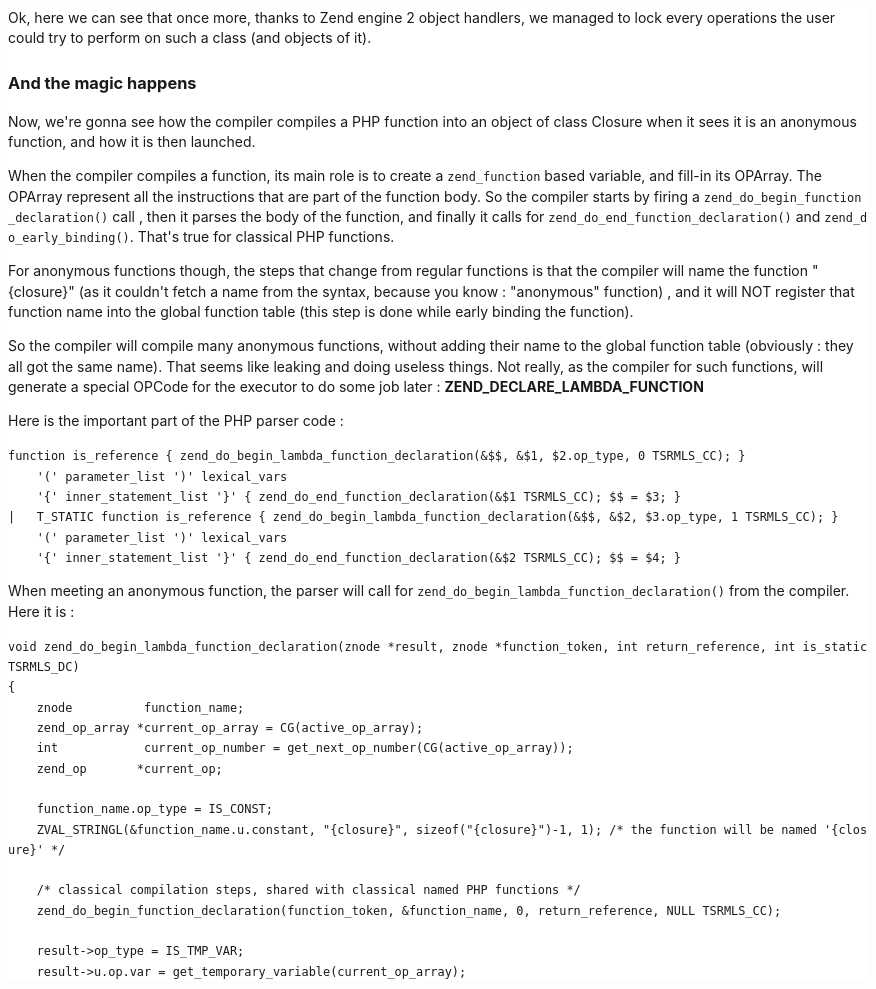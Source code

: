 Ok, here we can see that once more, thanks to Zend engine 2 object handlers, we managed to lock every operations the user could try to perform on such a class (and objects of it).

### And the magic happens

Now, we're gonna see how the compiler compiles a PHP function into an object of class Closure when it sees it is an anonymous function, and how it is then launched.

When the compiler compiles a function, its main role is to create a ``zend_function`` based variable, and fill-in its OPArray. The OPArray represent all the instructions that are part of the function body.
So the compiler starts by firing a ``zend_do_begin_function_declaration()`` call , then it parses the body of the function, and finally it calls for ``zend_do_end_function_declaration()`` and ``zend_do_early_binding()``. That's true for classical PHP functions.

For anonymous functions though, the steps that change from regular functions is that the compiler will name the function "{closure}" (as it couldn't fetch a name from the syntax, because you know : "anonymous" function) , and it will NOT register that function name into the global function table (this step is done while early binding the function).

So the compiler will compile many anonymous functions, without adding their name to the global function table (obviously : they all got the same name). That seems like leaking and doing useless things. Not really, as the compiler for such functions, will generate a special OPCode for the executor to do some job later : **ZEND_DECLARE_LAMBDA_FUNCTION**

Here is the important part of the PHP parser code :

	function is_reference { zend_do_begin_lambda_function_declaration(&$$, &$1, $2.op_type, 0 TSRMLS_CC); }
		'(' parameter_list ')' lexical_vars
		'{' inner_statement_list '}' { zend_do_end_function_declaration(&$1 TSRMLS_CC); $$ = $3; }
	|	T_STATIC function is_reference { zend_do_begin_lambda_function_declaration(&$$, &$2, $3.op_type, 1 TSRMLS_CC); }
		'(' parameter_list ')' lexical_vars
		'{' inner_statement_list '}' { zend_do_end_function_declaration(&$2 TSRMLS_CC); $$ = $4; }

When meeting an anonymous function, the parser will call for ``zend_do_begin_lambda_function_declaration()`` from the compiler. Here it is :

	void zend_do_begin_lambda_function_declaration(znode *result, znode *function_token, int return_reference, int is_static TSRMLS_DC)
	{
		znode          function_name;
		zend_op_array *current_op_array = CG(active_op_array);
		int            current_op_number = get_next_op_number(CG(active_op_array));
		zend_op       *current_op;

		function_name.op_type = IS_CONST;
		ZVAL_STRINGL(&function_name.u.constant, "{closure}", sizeof("{closure}")-1, 1); /* the function will be named '{closure}' */

		/* classical compilation steps, shared with classical named PHP functions */
		zend_do_begin_function_declaration(function_token, &function_name, 0, return_reference, NULL TSRMLS_CC);

		result->op_type = IS_TMP_VAR;
		result->u.op.var = get_temporary_variable(current_op_array);

